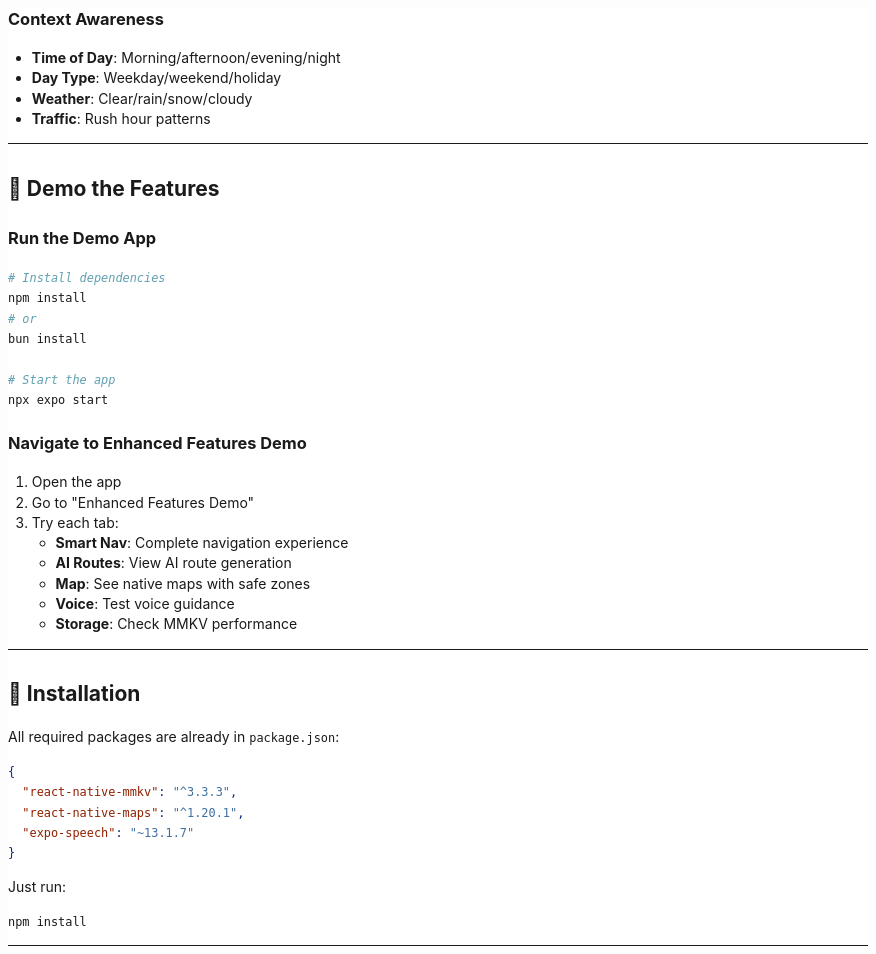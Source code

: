 ### Context Awareness
- **Time of Day**: Morning/afternoon/evening/night
- **Day Type**: Weekday/weekend/holiday
- **Weather**: Clear/rain/snow/cloudy
- **Traffic**: Rush hour patterns

---

## 📱 Demo the Features

### Run the Demo App

```bash
# Install dependencies
npm install
# or
bun install

# Start the app
npx expo start
```

### Navigate to Enhanced Features Demo
1. Open the app
2. Go to "Enhanced Features Demo"
3. Try each tab:
   - **Smart Nav**: Complete navigation experience
   - **AI Routes**: View AI route generation
   - **Map**: See native maps with safe zones
   - **Voice**: Test voice guidance
   - **Storage**: Check MMKV performance

---

## 🔧 Installation

All required packages are already in `package.json`:

```json
{
  "react-native-mmkv": "^3.3.3",
  "react-native-maps": "^1.20.1",
  "expo-speech": "~13.1.7"
}
```

Just run:
```bash
npm install
```

---
